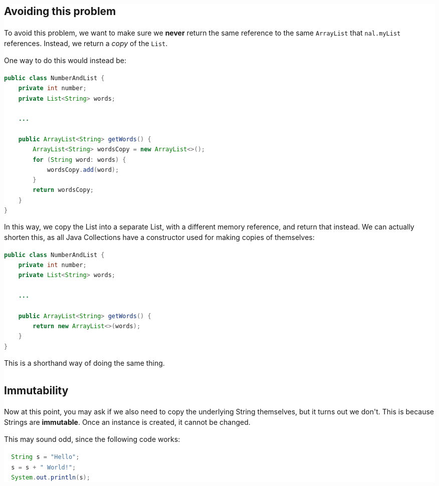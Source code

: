## Avoiding this problem

To avoid this problem, we want to make sure we **never** return the same reference to the same `ArrayList` that `nal.myList` references. Instead, we return a *copy* of the `List`.

One way to do this would instead be:

```java
public class NumberAndList {
    private int number;
    private List<String> words;
    
    ...
    
    public ArrayList<String> getWords() {
        ArrayList<String> wordsCopy = new ArrayList<>();
        for (String word: words) {
            wordsCopy.add(word);
        }
        return wordsCopy;
    }
}
```

In this way, we copy the List into a separate List, with a different memory reference, and return that instead. We can actually shorten this, as all Java Collections have a constructor used for making copies of themselves:

```java
public class NumberAndList {
    private int number;
    private List<String> words;
    
    ...
    
    public ArrayList<String> getWords() {
        return new ArrayList<>(words);
    }
}
```

This is a shorthand way of doing the same thing.

## Immutability

Now at this point, you may ask if we also need to copy the underlying String themselves, but it turns out we don't. This is because Strings are **immutable**. Once an instance is created, it cannot be changed.

This may sound odd, since the following code works:

```java
  String s = "Hello";
  s = s + " World!";
  System.out.println(s);
```
